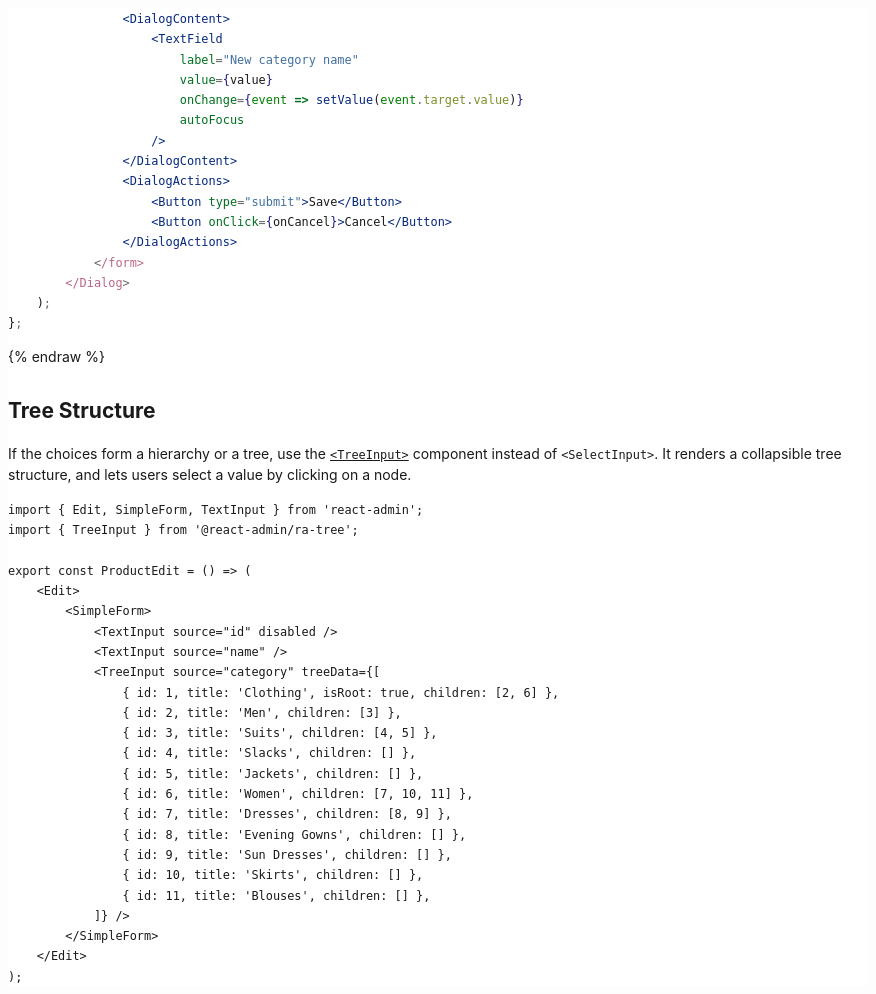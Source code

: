 ```jsx
                <DialogContent>
                    <TextField
                        label="New category name"
                        value={value}
                        onChange={event => setValue(event.target.value)}
                        autoFocus
                    />
                </DialogContent>
                <DialogActions>
                    <Button type="submit">Save</Button>
                    <Button onClick={onCancel}>Cancel</Button>
                </DialogActions>
            </form>
        </Dialog>
    );
};
```
{% endraw %}

## Tree Structure

If the choices form a hierarchy or a tree, use the [`<TreeInput>`](./TreeInput.md) component instead of `<SelectInput>`. It renders a collapsible tree structure, and lets users select a value by clicking on a node.

<video controls autoplay playsinline muted loop>
  <source src="./img/ReferenceNodeInput-TreeInput-basic.webm" type="video/webm"/>
  <source src="./img/ReferenceNodeInput-TreeInput-basic.mp4" type="video/mp4"/>
  Your browser does not support the video tag.
</video>

```tsx
import { Edit, SimpleForm, TextInput } from 'react-admin';
import { TreeInput } from '@react-admin/ra-tree';

export const ProductEdit = () => (
    <Edit>
        <SimpleForm>
            <TextInput source="id" disabled />
            <TextInput source="name" />
            <TreeInput source="category" treeData={[
                { id: 1, title: 'Clothing', isRoot: true, children: [2, 6] },
                { id: 2, title: 'Men', children: [3] },
                { id: 3, title: 'Suits', children: [4, 5] },
                { id: 4, title: 'Slacks', children: [] },
                { id: 5, title: 'Jackets', children: [] },
                { id: 6, title: 'Women', children: [7, 10, 11] },
                { id: 7, title: 'Dresses', children: [8, 9] },
                { id: 8, title: 'Evening Gowns', children: [] },
                { id: 9, title: 'Sun Dresses', children: [] },
                { id: 10, title: 'Skirts', children: [] },
                { id: 11, title: 'Blouses', children: [] },
            ]} />
        </SimpleForm>
    </Edit>
);
```
